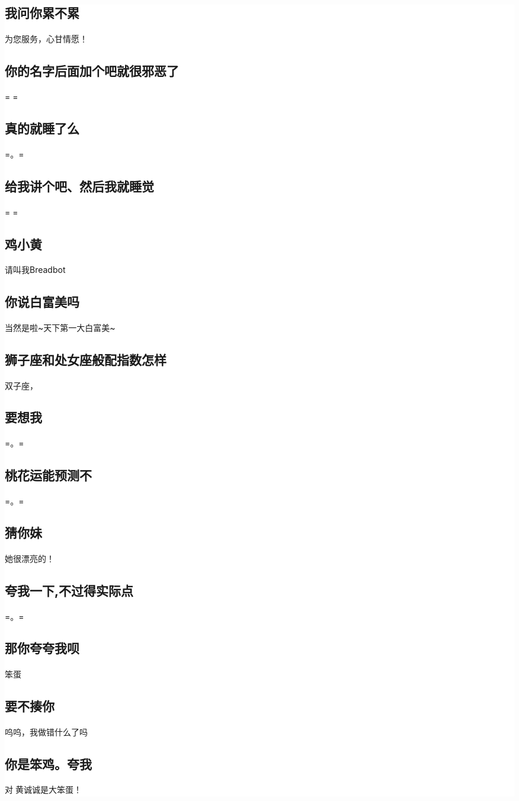 ## 我问你累不累
为您服务，心甘情愿！

## 你的名字后面加个吧就很邪恶了
= =

## 真的就睡了么
=。=

## 给我讲个吧、然后我就睡觉
= =

## 鸡小黄
请叫我Breadbot

## 你说白富美吗
当然是啦~天下第一大白富美~

## 狮子座和处女座般配指数怎样
双子座，

## 要想我
=。=

## 桃花运能预测不
=。=

## 猜你妹
她很漂亮的！

## 夸我一下,不过得实际点
=。=

## 那你夸夸我呗
笨蛋

## 要不揍你
呜呜，我做错什么了吗

## 你是笨鸡。夸我
对 黄诚诚是大笨蛋！
